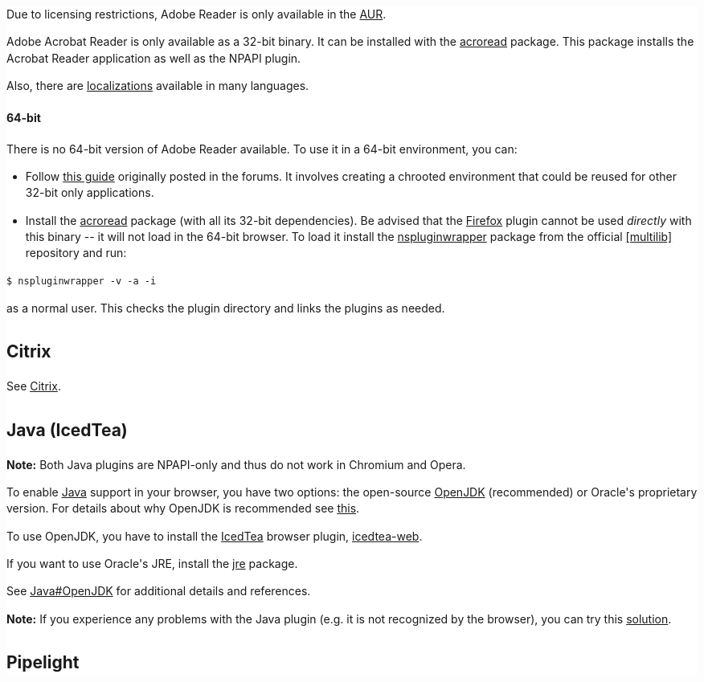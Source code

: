 Due to licensing restrictions, Adobe Reader is only available in the [AUR](/index.php/AUR "AUR").

Adobe Acrobat Reader is only available as a 32-bit binary. It can be installed with the [acroread](https://aur.archlinux.org/packages/acroread/) package. This package installs the Acrobat Reader application as well as the NPAPI plugin.

Also, there are [localizations](https://aur.archlinux.org/packages.php?O=0&K=acroread-&do_Search=Go) available in many languages.

#### 64-bit

There is no 64-bit version of Adobe Reader available. To use it in a 64-bit environment, you can:

*   Follow [this guide](/index.php/Install_bundled_32-bit_system_in_Arch64 "Install bundled 32-bit system in Arch64") originally posted in the forums. It involves creating a chrooted environment that could be reused for other 32-bit only applications.

*   Install the [acroread](https://aur.archlinux.org/packages/acroread/) package (with all its 32-bit dependencies). Be advised that the [Firefox](/index.php/Firefox "Firefox") plugin cannot be used _directly_ with this binary -- it will not load in the 64-bit browser. To load it install the [nspluginwrapper](https://www.archlinux.org/packages/?name=nspluginwrapper) package from the official [[multilib]](/index.php/Multilib "Multilib") repository and run:

```
$ nspluginwrapper -v -a -i

```

as a normal user. This checks the plugin directory and links the plugins as needed.

## Citrix

See [Citrix](/index.php/Citrix "Citrix").

## Java (IcedTea)

**Note:** Both Java plugins are NPAPI-only and thus do not work in Chromium and Opera.

To enable [Java](/index.php/Java "Java") support in your browser, you have two options: the open-source [OpenJDK](https://en.wikipedia.org/wiki/OpenJDK "wikipedia:OpenJDK") (recommended) or Oracle's proprietary version. For details about why OpenJDK is recommended see [this](https://mailman.archlinux.org/pipermail/arch-general/2011-August/021671.html).

To use OpenJDK, you have to install the [IcedTea](http://icedtea.classpath.org/wiki/Main_Page) browser plugin, [icedtea-web](https://www.archlinux.org/packages/?name=icedtea-web).

If you want to use Oracle's JRE, install the [jre](https://aur.archlinux.org/packages/jre/) package.

See [Java#OpenJDK](/index.php/Java#OpenJDK "Java") for additional details and references.

**Note:** If you experience any problems with the Java plugin (e.g. it is not recognized by the browser), you can try this [solution](#Plugins_are_installed_but_not_working).

## Pipelight
